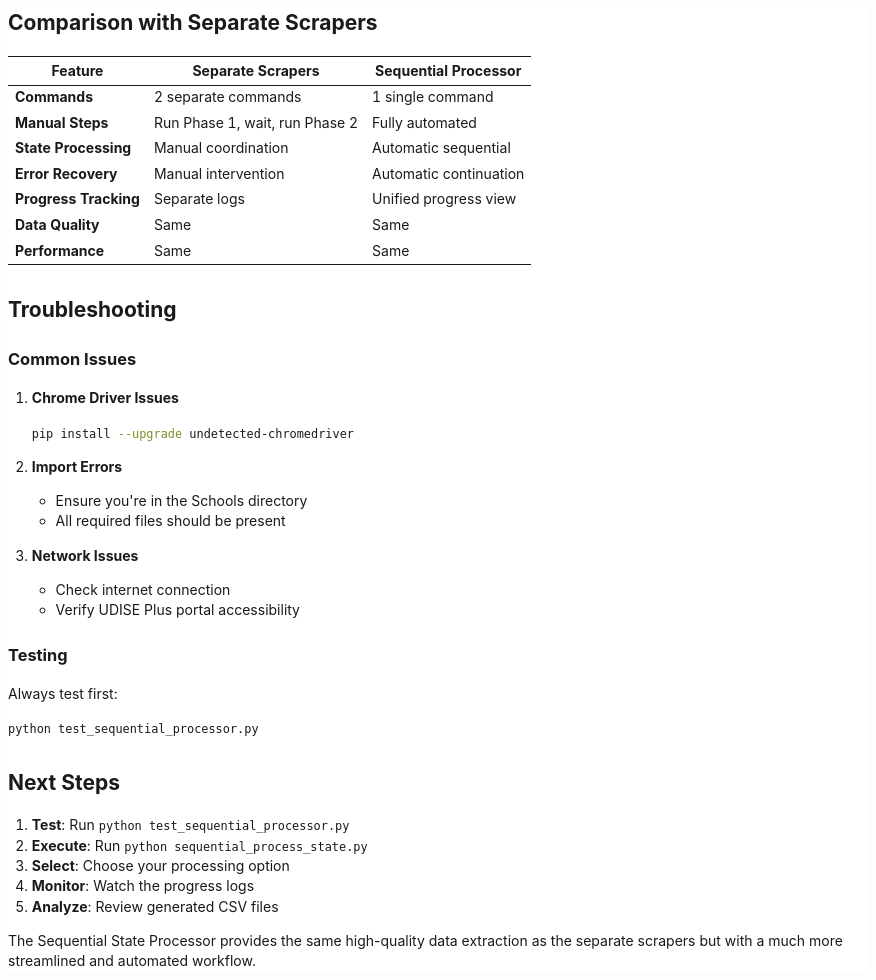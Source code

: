 ## Comparison with Separate Scrapers

| Feature | Separate Scrapers | Sequential Processor |
|---------|------------------|---------------------|
| **Commands** | 2 separate commands | 1 single command |
| **Manual Steps** | Run Phase 1, wait, run Phase 2 | Fully automated |
| **State Processing** | Manual coordination | Automatic sequential |
| **Error Recovery** | Manual intervention | Automatic continuation |
| **Progress Tracking** | Separate logs | Unified progress view |
| **Data Quality** | Same | Same |
| **Performance** | Same | Same |

## Troubleshooting

### Common Issues

1. **Chrome Driver Issues**
   ```bash
   pip install --upgrade undetected-chromedriver
   ```

2. **Import Errors**
   - Ensure you're in the Schools directory
   - All required files should be present

3. **Network Issues**
   - Check internet connection
   - Verify UDISE Plus portal accessibility

### Testing
Always test first:
```bash
python test_sequential_processor.py
```

## Next Steps

1. **Test**: Run `python test_sequential_processor.py`
2. **Execute**: Run `python sequential_process_state.py`
3. **Select**: Choose your processing option
4. **Monitor**: Watch the progress logs
5. **Analyze**: Review generated CSV files

The Sequential State Processor provides the same high-quality data extraction as the separate scrapers but with a much more streamlined and automated workflow.
